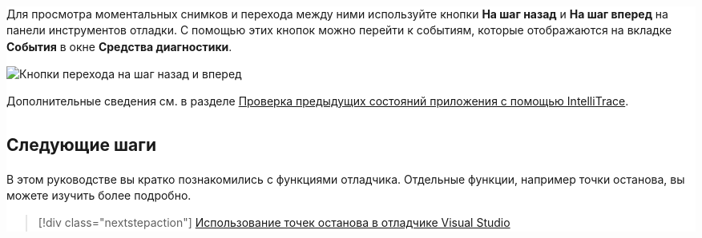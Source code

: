 Для просмотра моментальных снимков и перехода между ними используйте кнопки **На шаг назад** и **На шаг вперед** на панели инструментов отладки. С помощью этих кнопок можно перейти к событиям, которые отображаются на вкладке **События** в окне **Средства диагностики**.

![Кнопки перехода на шаг назад и вперед](../debugger/media/intellitrace-step-back-icons-description.png  "Кнопки перехода на шаг назад и вперед")

Дополнительные сведения см. в разделе [Проверка предыдущих состояний приложения с помощью IntelliTrace](../debugger/view-historical-application-state.md).

## <a name="next-steps"></a>Следующие шаги

В этом руководстве вы кратко познакомились с функциями отладчика. Отдельные функции, например точки останова, вы можете изучить более подробно.

> [!div class="nextstepaction"]
> [Использование точек останова в отладчике Visual Studio](../debugger/using-breakpoints.md)
